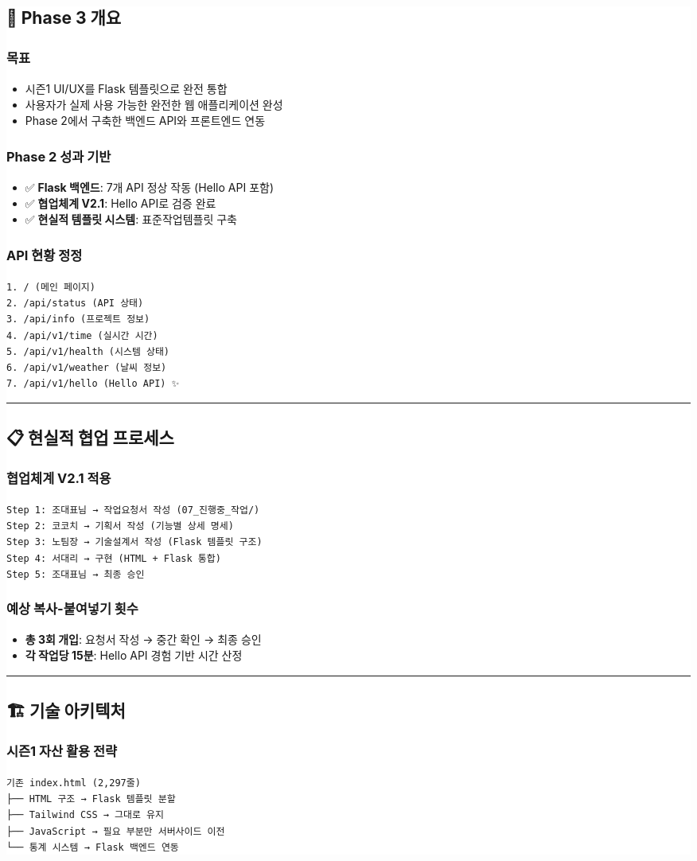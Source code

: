 
## 🎯 **Phase 3 개요**

### **목표**
- 시즌1 UI/UX를 Flask 템플릿으로 완전 통합
- 사용자가 실제 사용 가능한 완전한 웹 애플리케이션 완성
- Phase 2에서 구축한 백엔드 API와 프론트엔드 연동

### **Phase 2 성과 기반**
- ✅ **Flask 백엔드**: 7개 API 정상 작동 (Hello API 포함)
- ✅ **협업체계 V2.1**: Hello API로 검증 완료
- ✅ **현실적 템플릿 시스템**: 표준작업템플릿 구축

### **API 현황 정정**
```
1. / (메인 페이지)
2. /api/status (API 상태)
3. /api/info (프로젝트 정보)
4. /api/v1/time (실시간 시간)
5. /api/v1/health (시스템 상태)
6. /api/v1/weather (날씨 정보)
7. /api/v1/hello (Hello API) ✨
```

---

## 📋 **현실적 협업 프로세스**

### **협업체계 V2.1 적용**
```
Step 1: 조대표님 → 작업요청서 작성 (07_진행중_작업/)
Step 2: 코코치 → 기획서 작성 (기능별 상세 명세)
Step 3: 노팀장 → 기술설계서 작성 (Flask 템플릿 구조)
Step 4: 서대리 → 구현 (HTML + Flask 통합)
Step 5: 조대표님 → 최종 승인
```

### **예상 복사-붙여넣기 횟수**
- **총 3회 개입**: 요청서 작성 → 중간 확인 → 최종 승인
- **각 작업당 15분**: Hello API 경험 기반 시간 산정

---

## 🏗️ **기술 아키텍처**

### **시즌1 자산 활용 전략**
```
기존 index.html (2,297줄)
├── HTML 구조 → Flask 템플릿 분할
├── Tailwind CSS → 그대로 유지
├── JavaScript → 필요 부분만 서버사이드 이전
└── 통계 시스템 → Flask 백엔드 연동
```
